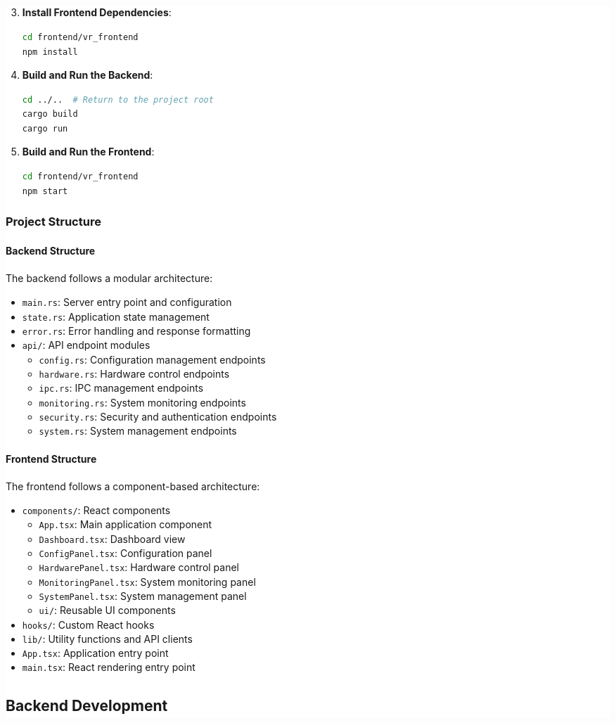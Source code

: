 3. **Install Frontend Dependencies**:
   ```bash
   cd frontend/vr_frontend
   npm install
   ```

4. **Build and Run the Backend**:
   ```bash
   cd ../..  # Return to the project root
   cargo build
   cargo run
   ```

5. **Build and Run the Frontend**:
   ```bash
   cd frontend/vr_frontend
   npm start
   ```

### Project Structure

#### Backend Structure

The backend follows a modular architecture:

- `main.rs`: Server entry point and configuration
- `state.rs`: Application state management
- `error.rs`: Error handling and response formatting
- `api/`: API endpoint modules
  - `config.rs`: Configuration management endpoints
  - `hardware.rs`: Hardware control endpoints
  - `ipc.rs`: IPC management endpoints
  - `monitoring.rs`: System monitoring endpoints
  - `security.rs`: Security and authentication endpoints
  - `system.rs`: System management endpoints

#### Frontend Structure

The frontend follows a component-based architecture:

- `components/`: React components
  - `App.tsx`: Main application component
  - `Dashboard.tsx`: Dashboard view
  - `ConfigPanel.tsx`: Configuration panel
  - `HardwarePanel.tsx`: Hardware control panel
  - `MonitoringPanel.tsx`: System monitoring panel
  - `SystemPanel.tsx`: System management panel
  - `ui/`: Reusable UI components
- `hooks/`: Custom React hooks
- `lib/`: Utility functions and API clients
- `App.tsx`: Application entry point
- `main.tsx`: React rendering entry point

## Backend Development
